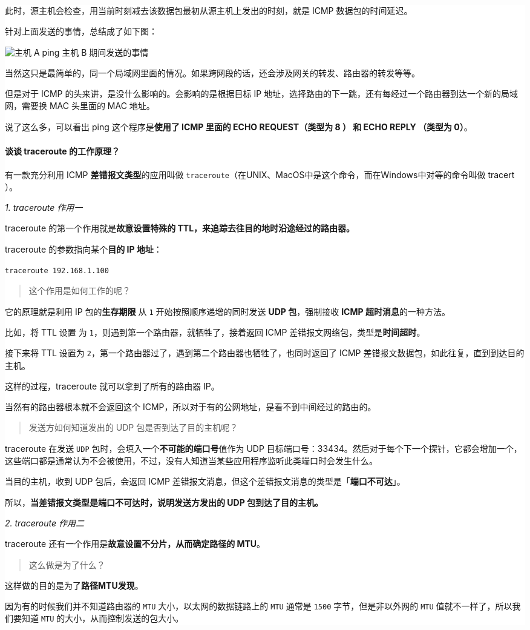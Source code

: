 此时，源主机会检查，用当前时刻减去该数据包最初从源主机上发出的时刻，就是 ICMP 数据包的时间延迟。

针对上面发送的事情，总结成了如下图：

![主机 A ping 主机 B 期间发送的事情](https://cdn.xiaolincoding.com/gh/xiaolincoder/ImageHost/%E8%AE%A1%E7%AE%97%E6%9C%BA%E7%BD%91%E7%BB%9C/ping/17.png)

当然这只是最简单的，同一个局域网里面的情况。如果跨网段的话，还会涉及网关的转发、路由器的转发等等。

但是对于 ICMP 的头来讲，是没什么影响的。会影响的是根据目标 IP 地址，选择路由的下一跳，还有每经过一个路由器到达一个新的局域网，需要换 MAC 头里面的 MAC 地址。

说了这么多，可以看出 ping 这个程序是**使用了 ICMP 里面的 ECHO REQUEST（类型为 8 ） 和 ECHO REPLY （类型为 0）**。











#### 谈谈 traceroute 的工作原理？

有一款充分利用 ICMP **差错报文类型**的应用叫做 `traceroute`（在UNIX、MacOS中是这个命令，而在Windows中对等的命令叫做 tracert ）。

*1. traceroute 作用一*

traceroute 的第一个作用就是**故意设置特殊的 TTL，来追踪去往目的地时沿途经过的路由器。**

traceroute 的参数指向某个**目的 IP 地址**：

```bash
traceroute 192.168.1.100
```

> 这个作用是如何工作的呢？

它的原理就是利用 IP 包的**生存期限** 从 `1` 开始按照顺序递增的同时发送 **UDP 包**，强制接收 **ICMP 超时消息**的一种方法。

比如，将 TTL 设置 为 `1`，则遇到第一个路由器，就牺牲了，接着返回 ICMP 差错报文网络包，类型是**时间超时**。

接下来将 TTL 设置为 `2`，第一个路由器过了，遇到第二个路由器也牺牲了，也同时返回了 ICMP 差错报文数据包，如此往复，直到到达目的主机。

这样的过程，traceroute 就可以拿到了所有的路由器 IP。

当然有的路由器根本就不会返回这个 ICMP，所以对于有的公网地址，是看不到中间经过的路由的。

> 发送方如何知道发出的 UDP 包是否到达了目的主机呢？

traceroute 在发送 `UDP` 包时，会填入一个**不可能的端口号**值作为 UDP 目标端口号：33434。然后对于每个下一个探针，它都会增加一个，这些端口都是通常认为不会被使用，不过，没有人知道当某些应用程序监听此类端口时会发生什么。

当目的主机，收到 UDP 包后，会返回 ICMP 差错报文消息，但这个差错报文消息的类型是「**端口不可达**」。

所以，**当差错报文类型是端口不可达时，说明发送方发出的 UDP 包到达了目的主机。**

*2. traceroute 作用二*

traceroute 还有一个作用是**故意设置不分片，从而确定路径的 MTU**。

> 这么做是为了什么？

这样做的目的是为了**路径MTU发现**。

因为有的时候我们并不知道路由器的 `MTU` 大小，以太网的数据链路上的 `MTU` 通常是 `1500` 字节，但是非以外网的 `MTU` 值就不一样了，所以我们要知道 `MTU` 的大小，从而控制发送的包大小。
